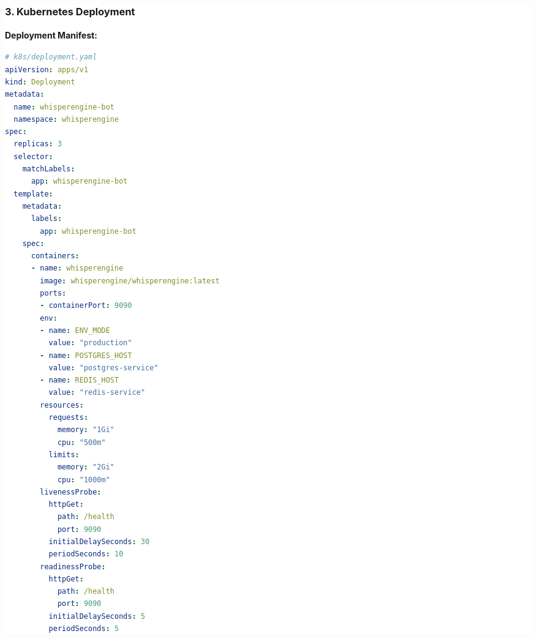 ### 3. Kubernetes Deployment

**Deployment Manifest:**
```yaml
# k8s/deployment.yaml
apiVersion: apps/v1
kind: Deployment
metadata:
  name: whisperengine-bot
  namespace: whisperengine
spec:
  replicas: 3
  selector:
    matchLabels:
      app: whisperengine-bot
  template:
    metadata:
      labels:
        app: whisperengine-bot
    spec:
      containers:
      - name: whisperengine
        image: whisperengine/whisperengine:latest
        ports:
        - containerPort: 9090
        env:
        - name: ENV_MODE
          value: "production"
        - name: POSTGRES_HOST
          value: "postgres-service"
        - name: REDIS_HOST
          value: "redis-service"
        resources:
          requests:
            memory: "1Gi"
            cpu: "500m"
          limits:
            memory: "2Gi"
            cpu: "1000m"
        livenessProbe:
          httpGet:
            path: /health
            port: 9090
          initialDelaySeconds: 30
          periodSeconds: 10
        readinessProbe:
          httpGet:
            path: /health
            port: 9090
          initialDelaySeconds: 5
          periodSeconds: 5
```
